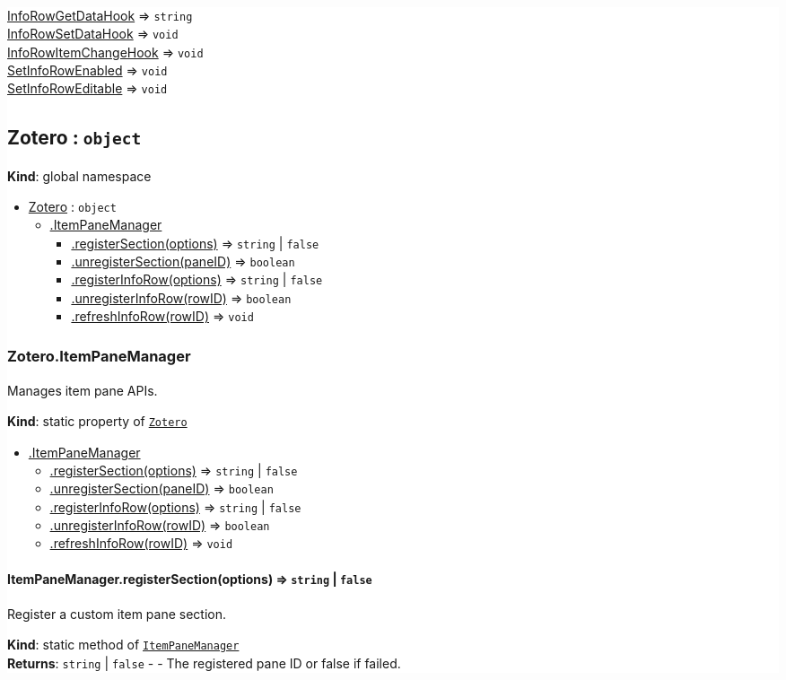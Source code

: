 <dt><a href="#InfoRowGetDataHook">InfoRowGetDataHook</a> ⇒ <code>string</code></dt>
<dd></dd>
<dt><a href="#InfoRowSetDataHook">InfoRowSetDataHook</a> ⇒ <code>void</code></dt>
<dd></dd>
<dt><a href="#InfoRowItemChangeHook">InfoRowItemChangeHook</a> ⇒ <code>void</code></dt>
<dd></dd>
<dt><a href="#SetInfoRowEnabled">SetInfoRowEnabled</a> ⇒ <code>void</code></dt>
<dd></dd>
<dt><a href="#SetInfoRowEditable">SetInfoRowEditable</a> ⇒ <code>void</code></dt>
<dd></dd>
</dl>

<a name="Zotero"></a>

## Zotero : <code>object</code>

**Kind**: global namespace

- [Zotero](#Zotero) : <code>object</code>
  - [.ItemPaneManager](#Zotero.ItemPaneManager)
    - [.registerSection(options)](#Zotero.ItemPaneManager.registerSection) ⇒ <code>string</code> \| <code>false</code>
    - [.unregisterSection(paneID)](#Zotero.ItemPaneManager.unregisterSection) ⇒ <code>boolean</code>
    - [.registerInfoRow(options)](#Zotero.ItemPaneManager.registerInfoRow) ⇒ <code>string</code> \| <code>false</code>
    - [.unregisterInfoRow(rowID)](#Zotero.ItemPaneManager.unregisterInfoRow) ⇒ <code>boolean</code>
    - [.refreshInfoRow(rowID)](#Zotero.ItemPaneManager.refreshInfoRow) ⇒ <code>void</code>

<a name="Zotero.ItemPaneManager"></a>

### Zotero.ItemPaneManager

Manages item pane APIs.

**Kind**: static property of [<code>Zotero</code>](#Zotero)

- [.ItemPaneManager](#Zotero.ItemPaneManager)
  - [.registerSection(options)](#Zotero.ItemPaneManager.registerSection) ⇒ <code>string</code> \| <code>false</code>
  - [.unregisterSection(paneID)](#Zotero.ItemPaneManager.unregisterSection) ⇒ <code>boolean</code>
  - [.registerInfoRow(options)](#Zotero.ItemPaneManager.registerInfoRow) ⇒ <code>string</code> \| <code>false</code>
  - [.unregisterInfoRow(rowID)](#Zotero.ItemPaneManager.unregisterInfoRow) ⇒ <code>boolean</code>
  - [.refreshInfoRow(rowID)](#Zotero.ItemPaneManager.refreshInfoRow) ⇒ <code>void</code>

<a name="Zotero.ItemPaneManager.registerSection"></a>

#### ItemPaneManager.registerSection(options) ⇒ <code>string</code> \| <code>false</code>

Register a custom item pane section.

**Kind**: static method of [<code>ItemPaneManager</code>](#Zotero.ItemPaneManager)  
**Returns**: <code>string</code> \| <code>false</code> - - The registered pane ID or false if failed.
